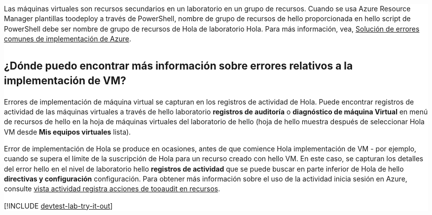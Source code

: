 Las máquinas virtuales son recursos secundarios en un laboratorio en un grupo de recursos. Cuando se usa Azure Resource Manager plantillas toodeploy a través de PowerShell, nombre de grupo de recursos de hello proporcionada en hello script de PowerShell debe ser nombre de grupo de recursos de Hola de laboratorio Hola. Para más información, vea, [Solución de errores comunes de implementación de Azure](https://docs.microsoft.com/en-us/azure/azure-resource-manager/resource-manager-common-deployment-errors#parentresourcenotfound).

## <a name="where-can-i-find-more-error-information-if-a-vm-deployment-fails"></a>¿Dónde puedo encontrar más información sobre errores relativos a la implementación de VM?
Errores de implementación de máquina virtual se capturan en los registros de actividad de Hola. Puede encontrar registros de actividad de las máquinas virtuales a través de hello laboratorio **registros de auditoría** o **diagnóstico de máquina Virtual** en menú de recursos de hello en la hoja de máquinas virtuales del laboratorio de hello (hoja de hello muestra después de seleccionar Hola VM desde **Mis equipos virtuales** lista).

Error de implementación de Hola se produce en ocasiones, antes de que comience Hola implementación de VM - por ejemplo, cuando se supera el límite de la suscripción de Hola para un recurso creado con hello VM. En este caso, se capturan los detalles del error hello en el nivel de laboratorio hello **registros de actividad** que se puede buscar en parte inferior de Hola de hello **directivas y configuración** configuración. Para obtener más información sobre el uso de la actividad inicia sesión en Azure, consulte [vista actividad registra acciones de tooaudit en recursos](https://docs.microsoft.com/en-us/azure/azure-resource-manager/resource-group-audit).

[!INCLUDE [devtest-lab-try-it-out](../../includes/devtest-lab-try-it-out.md)]
